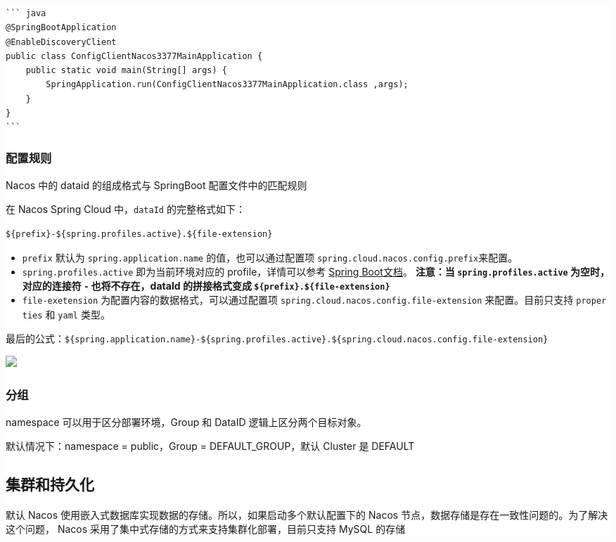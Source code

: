     ``` java
    @SpringBootApplication
    @EnableDiscoveryClient
    public class ConfigClientNacos3377MainApplication {
        public static void main(String[] args) {
            SpringApplication.run(ConfigClientNacos3377MainApplication.class ,args);
        }
    }
    ```



### 配置规则

Nacos 中的 dataid 的组成格式与 SpringBoot 配置文件中的匹配规则

在 Nacos Spring Cloud 中，`dataId` 的完整格式如下：

```plain
${prefix}-${spring.profiles.active}.${file-extension}
```

- `prefix` 默认为 `spring.application.name` 的值，也可以通过配置项 `spring.cloud.nacos.config.prefix`来配置。
- `spring.profiles.active` 即为当前环境对应的 profile，详情可以参考 [Spring Boot文档](https://docs.spring.io/spring-boot/docs/current/reference/html/boot-features-profiles.html#boot-features-profiles)。 **注意：当 `spring.profiles.active` 为空时，对应的连接符 `-` 也将不存在，dataId 的拼接格式变成 `${prefix}.${file-extension}`**
- `file-exetension` 为配置内容的数据格式，可以通过配置项 `spring.cloud.nacos.config.file-extension` 来配置。目前只支持 `properties` 和 `yaml` 类型。

最后的公式：`${spring.application.name}-${spring.profiles.active}.${spring.cloud.nacos.config.file-extension}`

![](E:\Study\MyNotes\SpringCloud\Nacos新建配置.png)



### 分组

namespace 可以用于区分部署环境，Group 和 DataID 逻辑上区分两个目标对象。

默认情况下：namespace = public，Group = DEFAULT_GROUP，默认 Cluster 是 DEFAULT



## 集群和持久化

默认 Nacos 使用嵌入式数据库实现数据的存储。所以，如果启动多个默认配置下的 Nacos 节点，数据存储是存在一致性问题的。为了解决这个问题， Nacos 采用了集中式存储的方式来支持集群化部署，目前只支持 MySQL 的存储
